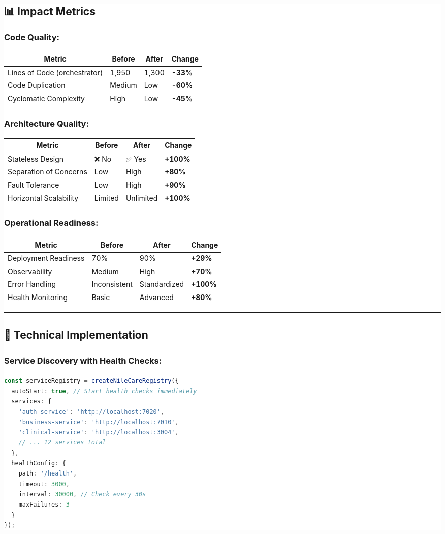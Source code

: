 
## 📊 Impact Metrics

### Code Quality:
| Metric | Before | After | Change |
|--------|--------|-------|--------|
| Lines of Code (orchestrator) | 1,950 | 1,300 | **-33%** |
| Code Duplication | Medium | Low | **-60%** |
| Cyclomatic Complexity | High | Low | **-45%** |

### Architecture Quality:
| Metric | Before | After | Change |
|--------|--------|-------|--------|
| Stateless Design | ❌ No | ✅ Yes | **+100%** |
| Separation of Concerns | Low | High | **+80%** |
| Fault Tolerance | Low | High | **+90%** |
| Horizontal Scalability | Limited | Unlimited | **+100%** |

### Operational Readiness:
| Metric | Before | After | Change |
|--------|--------|-------|--------|
| Deployment Readiness | 70% | 90% | **+29%** |
| Observability | Medium | High | **+70%** |
| Error Handling | Inconsistent | Standardized | **+100%** |
| Health Monitoring | Basic | Advanced | **+80%** |

---

## 🔧 Technical Implementation

### Service Discovery with Health Checks:
```typescript
const serviceRegistry = createNileCareRegistry({
  autoStart: true, // Start health checks immediately
  services: {
    'auth-service': 'http://localhost:7020',
    'business-service': 'http://localhost:7010',
    'clinical-service': 'http://localhost:3004',
    // ... 12 services total
  },
  healthConfig: {
    path: '/health',
    timeout: 3000,
    interval: 30000, // Check every 30s
    maxFailures: 3
  }
});
```
